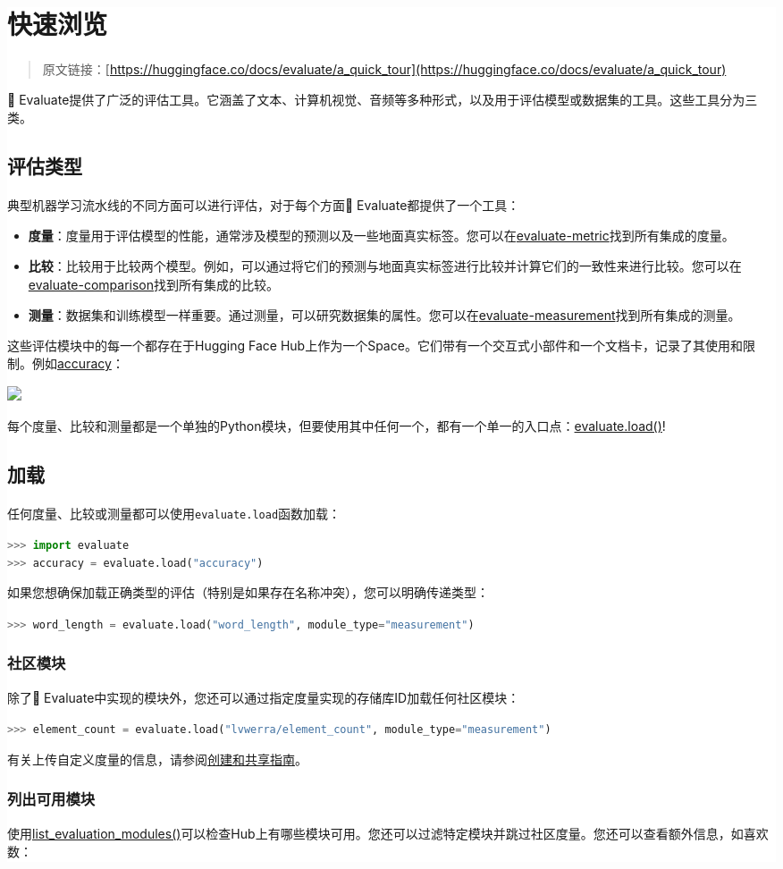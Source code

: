 # 快速浏览

> 原文链接：[https://huggingface.co/docs/evaluate/a_quick_tour](https://huggingface.co/docs/evaluate/a_quick_tour)

🤗 Evaluate提供了广泛的评估工具。它涵盖了文本、计算机视觉、音频等多种形式，以及用于评估模型或数据集的工具。这些工具分为三类。

## 评估类型

典型机器学习流水线的不同方面可以进行评估，对于每个方面🤗 Evaluate都提供了一个工具：

+   **度量**：度量用于评估模型的性能，通常涉及模型的预测以及一些地面真实标签。您可以在[evaluate-metric](https://huggingface.co/evaluate-metric)找到所有集成的度量。

+   **比较**：比较用于比较两个模型。例如，可以通过将它们的预测与地面真实标签进行比较并计算它们的一致性来进行比较。您可以在[evaluate-comparison](https://huggingface.co/evaluate-comparison)找到所有集成的比较。

+   **测量**：数据集和训练模型一样重要。通过测量，可以研究数据集的属性。您可以在[evaluate-measurement](https://huggingface.co/evaluate-measurement)找到所有集成的测量。

这些评估模块中的每一个都存在于Hugging Face Hub上作为一个Space。它们带有一个交互式小部件和一个文档卡，记录了其使用和限制。例如[accuracy](https://huggingface.co/spaces/evaluate-metric/accuracy)：

![](../Images/ebd2d536b44a838c1365ef03fe7fa028.png)

每个度量、比较和测量都是一个单独的Python模块，但要使用其中任何一个，都有一个单一的入口点：[evaluate.load()](/docs/evaluate/v0.4.0/en/package_reference/loading_methods#evaluate.load)!

## 加载

任何度量、比较或测量都可以使用`evaluate.load`函数加载：

```py
>>> import evaluate
>>> accuracy = evaluate.load("accuracy")
```

如果您想确保加载正确类型的评估（特别是如果存在名称冲突），您可以明确传递类型：

```py
>>> word_length = evaluate.load("word_length", module_type="measurement")
```

### 社区模块

除了🤗 Evaluate中实现的模块外，您还可以通过指定度量实现的存储库ID加载任何社区模块：

```py
>>> element_count = evaluate.load("lvwerra/element_count", module_type="measurement")
```

有关上传自定义度量的信息，请参阅[创建和共享指南](/docs/evaluate/main/en/creating_and_sharing)。

### 列出可用模块

使用[list_evaluation_modules()](/docs/evaluate/v0.4.0/en/package_reference/loading_methods#evaluate.list_evaluation_modules)可以检查Hub上有哪些模块可用。您还可以过滤特定模块并跳过社区度量。您还可以查看额外信息，如喜欢数：
